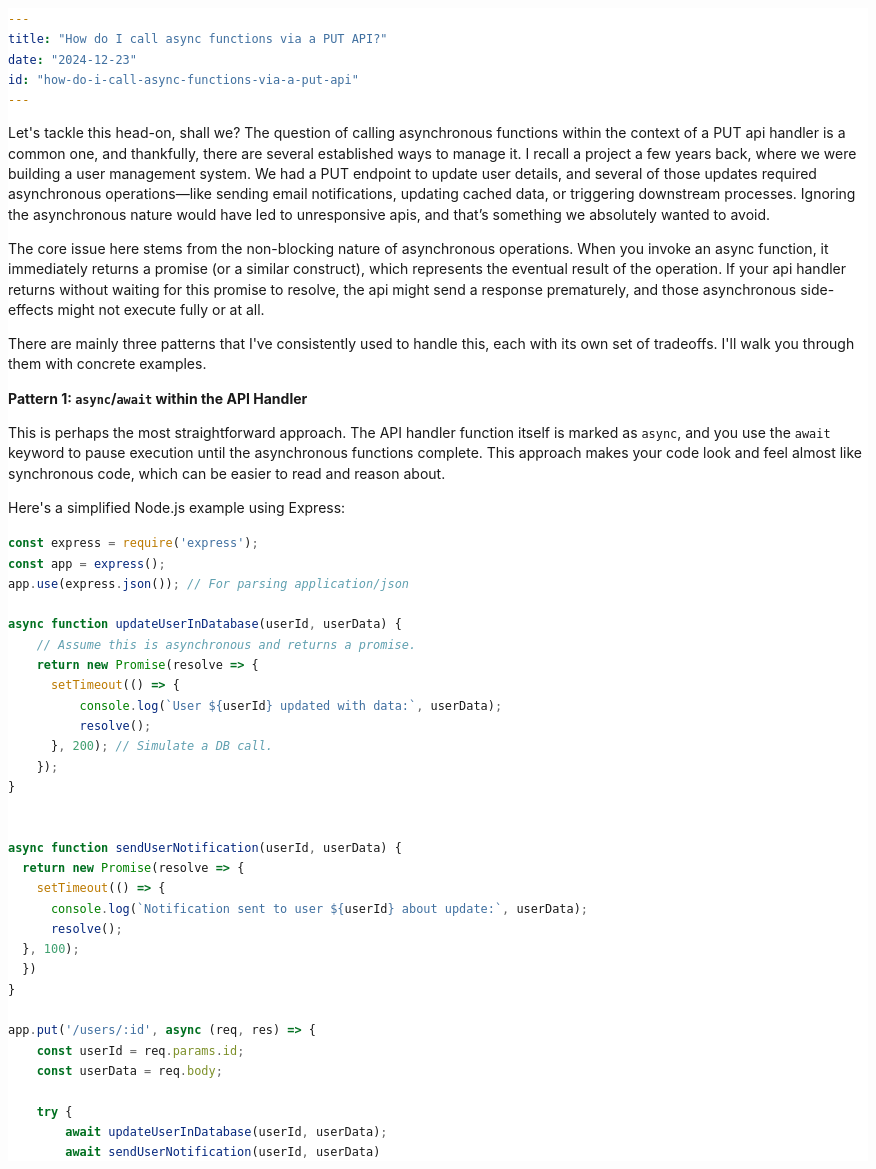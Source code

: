 ```yaml
---
title: "How do I call async functions via a PUT API?"
date: "2024-12-23"
id: "how-do-i-call-async-functions-via-a-put-api"
---
```


Let's tackle this head-on, shall we? The question of calling asynchronous functions within the context of a PUT api handler is a common one, and thankfully, there are several established ways to manage it. I recall a project a few years back, where we were building a user management system. We had a PUT endpoint to update user details, and several of those updates required asynchronous operations—like sending email notifications, updating cached data, or triggering downstream processes. Ignoring the asynchronous nature would have led to unresponsive apis, and that’s something we absolutely wanted to avoid.

The core issue here stems from the non-blocking nature of asynchronous operations. When you invoke an async function, it immediately returns a promise (or a similar construct), which represents the eventual result of the operation. If your api handler returns without waiting for this promise to resolve, the api might send a response prematurely, and those asynchronous side-effects might not execute fully or at all.

There are mainly three patterns that I've consistently used to handle this, each with its own set of tradeoffs. I'll walk you through them with concrete examples.

**Pattern 1: `async`/`await` within the API Handler**

This is perhaps the most straightforward approach. The API handler function itself is marked as `async`, and you use the `await` keyword to pause execution until the asynchronous functions complete. This approach makes your code look and feel almost like synchronous code, which can be easier to read and reason about.

Here's a simplified Node.js example using Express:

```javascript
const express = require('express');
const app = express();
app.use(express.json()); // For parsing application/json

async function updateUserInDatabase(userId, userData) {
    // Assume this is asynchronous and returns a promise.
    return new Promise(resolve => {
      setTimeout(() => {
          console.log(`User ${userId} updated with data:`, userData);
          resolve();
      }, 200); // Simulate a DB call.
    });
}


async function sendUserNotification(userId, userData) {
  return new Promise(resolve => {
    setTimeout(() => {
      console.log(`Notification sent to user ${userId} about update:`, userData);
      resolve();
  }, 100);
  })
}

app.put('/users/:id', async (req, res) => {
    const userId = req.params.id;
    const userData = req.body;

    try {
        await updateUserInDatabase(userId, userData);
        await sendUserNotification(userId, userData)

```
